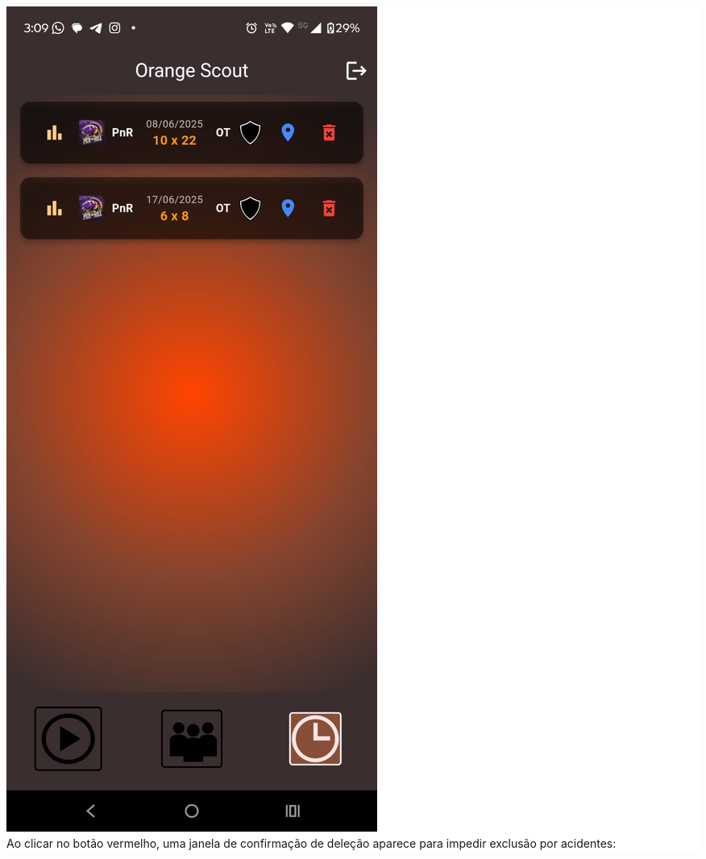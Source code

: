 ![Tela de historico com partidas](./assets/tela_history_com_exemplos.png)<br>
Ao clicar no botão vermelho, uma janela de confirmação de deleção aparece para impedir exclusão por acidentes:

